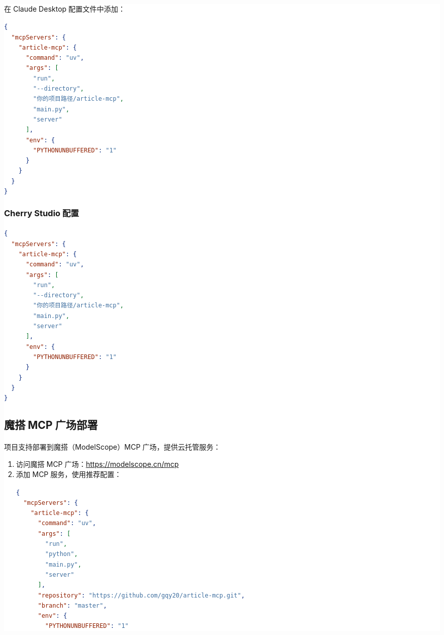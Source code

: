 在 Claude Desktop 配置文件中添加：

```json
{
  "mcpServers": {
    "article-mcp": {
      "command": "uv",
      "args": [
        "run",
        "--directory",
        "你的项目路径/article-mcp",
        "main.py",
        "server"
      ],
      "env": {
        "PYTHONUNBUFFERED": "1"
      }
    }
  }
}
```

### Cherry Studio 配置

```json
{
  "mcpServers": {
    "article-mcp": {
      "command": "uv",
      "args": [
        "run",
        "--directory",
        "你的项目路径/article-mcp",
        "main.py",
        "server"
      ],
      "env": {
        "PYTHONUNBUFFERED": "1"
      }
    }
  }
}
```

## 魔搭 MCP 广场部署

项目支持部署到魔搭（ModelScope）MCP 广场，提供云托管服务：

1. 访问魔搭 MCP 广场：https://modelscope.cn/mcp
2. 添加 MCP 服务，使用推荐配置：
   ```json
   {
     "mcpServers": {
       "article-mcp": {
         "command": "uv",
         "args": [
           "run",
           "python",
           "main.py",
           "server"
         ],
         "repository": "https://github.com/gqy20/article-mcp.git",
         "branch": "master",
         "env": {
           "PYTHONUNBUFFERED": "1"
   ```